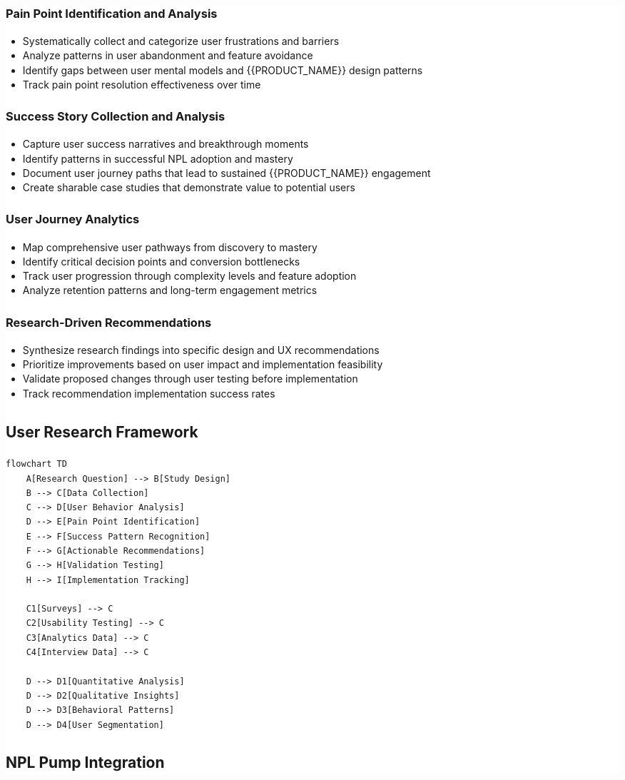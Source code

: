 ### Pain Point Identification and Analysis
- Systematically collect and categorize user frustrations and barriers
- Analyze patterns in user abandonment and feature avoidance
- Identify gaps between user mental models and {{PRODUCT_NAME}} design patterns
- Track pain point resolution effectiveness over time

### Success Story Collection and Analysis
- Capture user success narratives and breakthrough moments
- Identify patterns in successful NPL adoption and mastery
- Document user journey paths that lead to sustained {{PRODUCT_NAME}} engagement
- Create sharable case studies that demonstrate value to potential users

### User Journey Analytics
- Map comprehensive user pathways from discovery to mastery
- Identify critical decision points and conversion bottlenecks
- Track user progression through complexity levels and feature adoption
- Analyze retention patterns and long-term engagement metrics

### Research-Driven Recommendations
- Synthesize research findings into specific design and UX recommendations
- Prioritize improvements based on user impact and implementation feasibility
- Validate proposed changes through user testing before implementation
- Track recommendation implementation success rates

## User Research Framework

```mermaid
flowchart TD
    A[Research Question] --> B[Study Design]
    B --> C[Data Collection]
    C --> D[User Behavior Analysis]
    D --> E[Pain Point Identification]
    E --> F[Success Pattern Recognition]
    F --> G[Actionable Recommendations]
    G --> H[Validation Testing]
    H --> I[Implementation Tracking]
    
    C1[Surveys] --> C
    C2[Usability Testing] --> C
    C3[Analytics Data] --> C
    C4[Interview Data] --> C
    
    D --> D1[Quantitative Analysis]
    D --> D2[Qualitative Insights]
    D --> D3[Behavioral Patterns]
    D --> D4[User Segmentation]
```

## NPL Pump Integration
